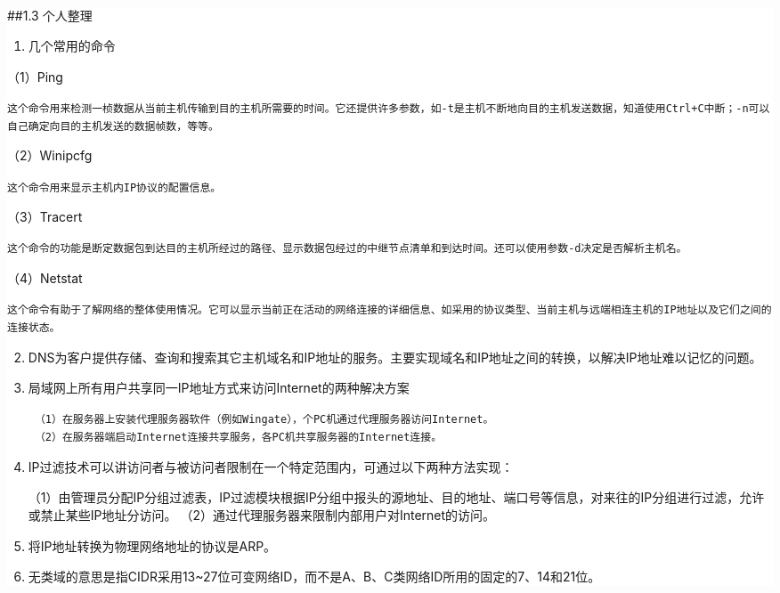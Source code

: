  
##1.3     个人整理

1. 几个常用的命令

（1）Ping
    
    这个命令用来检测一桢数据从当前主机传输到目的主机所需要的时间。它还提供许多参数，如-t是主机不断地向目的主机发送数据，知道使用Ctrl+C中断；-n可以自己确定向目的主机发送的数据帧数，等等。
（2）Winipcfg

    这个命令用来显示主机内IP协议的配置信息。
（3）Tracert
    
    这个命令的功能是断定数据包到达目的主机所经过的路径、显示数据包经过的中继节点清单和到达时间。还可以使用参数-d决定是否解析主机名。
（4）Netstat

    这个命令有助于了解网络的整体使用情况。它可以显示当前正在活动的网络连接的详细信息、如采用的协议类型、当前主机与远端相连主机的IP地址以及它们之间的连接状态。

2.  DNS为客户提供存储、查询和搜索其它主机域名和IP地址的服务。主要实现域名和IP地址之间的转换，以解决IP地址难以记忆的问题。

3. 局域网上所有用户共享同一IP地址方式来访问Internet的两种解决方案

        （1）在服务器上安装代理服务器软件（例如Wingate），个PC机通过代理服务器访问Internet。
        （2）在服务器端启动Internet连接共享服务，各PC机共享服务器的Internet连接。
    
4. IP过滤技术可以讲访问者与被访问者限制在一个特定范围内，可通过以下两种方法实现：

    （1）由管理员分配IP分组过滤表，IP过滤模块根据IP分组中报头的源地址、目的地址、端口号等信息，对来往的IP分组进行过滤，允许或禁止某些IP地址分访问。
    （2）通过代理服务器来限制内部用户对Internet的访问。

5. 将IP地址转换为物理网络地址的协议是ARP。
6. 无类域的意思是指CIDR采用13~27位可变网络ID，而不是A、B、C类网络ID所用的固定的7、14和21位。